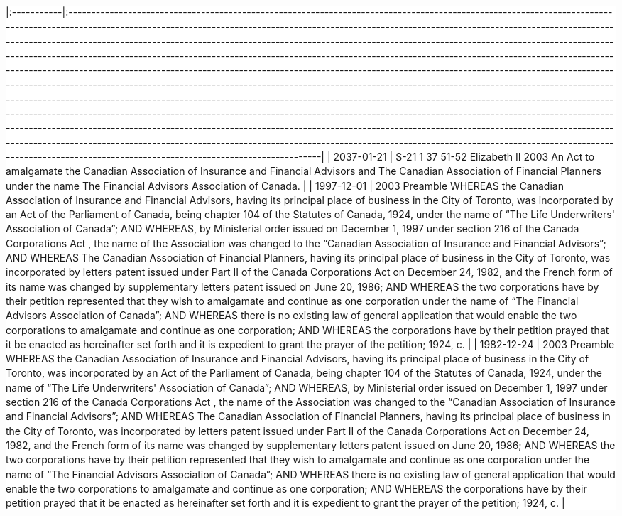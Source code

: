|:-----------|:-----------------------------------------------------------------------------------------------------------------------------------------------------------------------------------------------------------------------------------------------------------------------------------------------------------------------------------------------------------------------------------------------------------------------------------------------------------------------------------------------------------------------------------------------------------------------------------------------------------------------------------------------------------------------------------------------------------------------------------------------------------------------------------------------------------------------------------------------------------------------------------------------------------------------------------------------------------------------------------------------------------------------------------------------------------------------------------------------------------------------------------------------------------------------------------------------------------------------------------------------------------------------------------------------------------------------------------------------------------------------------------------------------------------------------------------|
| 2037-01-21 | S-21 1 37 51-52 Elizabeth II 2003 An Act to amalgamate the Canadian Association of Insurance and Financial Advisors and The Canadian Association of Financial Planners under the name The Financial Advisors Association of Canada.                                                                                                                                                                                                                                                                                                                                                                                                                                                                                                                                                                                                                                                                                                                                                                                                                                                                                                                                                                                                                                                                                                                                                                                                      |
| 1997-12-01 | 2003 Preamble WHEREAS the Canadian Association of Insurance and Financial Advisors, having its principal place of business in the City of Toronto, was incorporated by an Act of the Parliament of Canada, being chapter 104 of the Statutes of Canada, 1924, under the name of “The Life Underwriters' Association of Canada”; AND WHEREAS, by Ministerial order issued on December 1, 1997 under section 216 of the  Canada Corporations Act , the name of the Association was changed to the “Canadian Association of Insurance and Financial Advisors”; AND WHEREAS The Canadian Association of Financial Planners, having its principal place of business in the City of Toronto, was incorporated by letters patent issued under Part II of the  Canada Corporations Act  on December 24, 1982, and the French form of its name was changed by supplementary letters patent issued on June 20, 1986; AND WHEREAS the two corporations have by their petition represented that they wish to amalgamate and continue as one corporation under the name of “The Financial Advisors Association of Canada”; AND WHEREAS there is no existing law of general application that would enable the two corporations to amalgamate and continue as one corporation; AND WHEREAS the corporations have by their petition prayed that it be enacted as hereinafter set forth and it is expedient to grant the prayer of the petition; 1924, c. |
| 1982-12-24 | 2003 Preamble WHEREAS the Canadian Association of Insurance and Financial Advisors, having its principal place of business in the City of Toronto, was incorporated by an Act of the Parliament of Canada, being chapter 104 of the Statutes of Canada, 1924, under the name of “The Life Underwriters' Association of Canada”; AND WHEREAS, by Ministerial order issued on December 1, 1997 under section 216 of the  Canada Corporations Act , the name of the Association was changed to the “Canadian Association of Insurance and Financial Advisors”; AND WHEREAS The Canadian Association of Financial Planners, having its principal place of business in the City of Toronto, was incorporated by letters patent issued under Part II of the  Canada Corporations Act  on December 24, 1982, and the French form of its name was changed by supplementary letters patent issued on June 20, 1986; AND WHEREAS the two corporations have by their petition represented that they wish to amalgamate and continue as one corporation under the name of “The Financial Advisors Association of Canada”; AND WHEREAS there is no existing law of general application that would enable the two corporations to amalgamate and continue as one corporation; AND WHEREAS the corporations have by their petition prayed that it be enacted as hereinafter set forth and it is expedient to grant the prayer of the petition; 1924, c. |